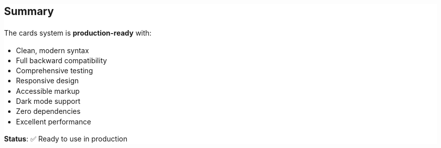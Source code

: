 ## Summary

The cards system is **production-ready** with:
- Clean, modern syntax
- Full backward compatibility
- Comprehensive testing
- Responsive design
- Accessible markup
- Dark mode support
- Zero dependencies
- Excellent performance

**Status**: ✅ Ready to use in production

